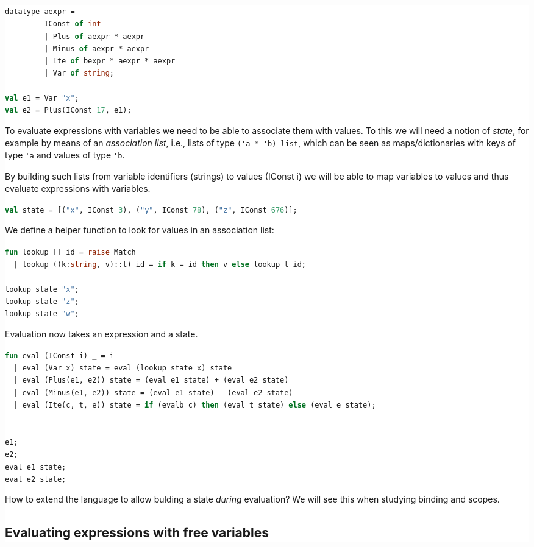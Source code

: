 ``` ocaml
datatype aexpr =
         IConst of int
         | Plus of aexpr * aexpr
         | Minus of aexpr * aexpr
         | Ite of bexpr * aexpr * aexpr
         | Var of string;

val e1 = Var "x";
val e2 = Plus(IConst 17, e1);
```

To evaluate expressions with variables we need to be able to associate them with
values. To this we will need a notion of *state*, for example by means of an
*association list*, i.e., lists of type `('a * 'b) list`, which can be seen as
maps/dictionaries with keys of type `'a` and values of type `'b`.

By building such lists from variable identifiers (strings) to values (IConst i)
we will be able to map variables to values and thus evaluate expressions with
variables.

``` ocaml
val state = [("x", IConst 3), ("y", IConst 78), ("z", IConst 676)];
```

We define a helper function to look for values in an association list:

``` ocaml
fun lookup [] id = raise Match
  | lookup ((k:string, v)::t) id = if k = id then v else lookup t id;

lookup state "x";
lookup state "z";
lookup state "w";
```

Evaluation now takes an expression and a state.

``` ocaml
fun eval (IConst i) _ = i
  | eval (Var x) state = eval (lookup state x) state
  | eval (Plus(e1, e2)) state = (eval e1 state) + (eval e2 state)
  | eval (Minus(e1, e2)) state = (eval e1 state) - (eval e2 state)
  | eval (Ite(c, t, e)) state = if (evalb c) then (eval t state) else (eval e state);


e1;
e2;
eval e1 state;
eval e2 state;
```

How to extend the language to allow bulding a state *during* evaluation? We will see this when studying binding and scopes.

## Evaluating expressions with free variables
